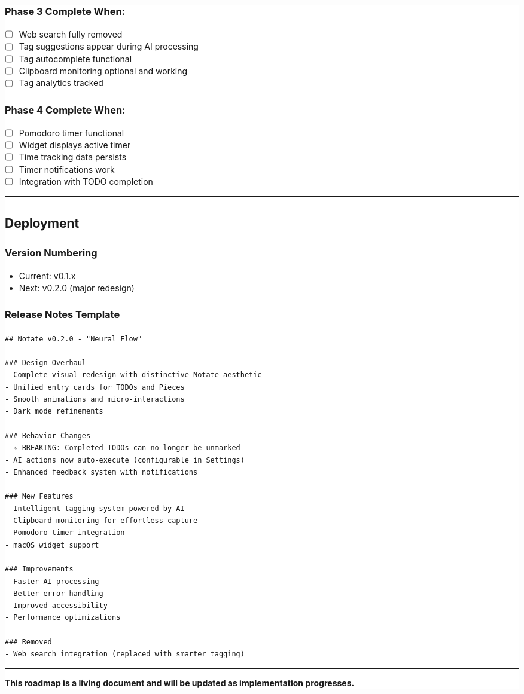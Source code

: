 ### Phase 3 Complete When:
- [ ] Web search fully removed
- [ ] Tag suggestions appear during AI processing
- [ ] Tag autocomplete functional
- [ ] Clipboard monitoring optional and working
- [ ] Tag analytics tracked

### Phase 4 Complete When:
- [ ] Pomodoro timer functional
- [ ] Widget displays active timer
- [ ] Time tracking data persists
- [ ] Timer notifications work
- [ ] Integration with TODO completion

---

## Deployment

### Version Numbering
- Current: v0.1.x
- Next: v0.2.0 (major redesign)

### Release Notes Template

```
## Notate v0.2.0 - "Neural Flow"

### Design Overhaul
- Complete visual redesign with distinctive Notate aesthetic
- Unified entry cards for TODOs and Pieces
- Smooth animations and micro-interactions
- Dark mode refinements

### Behavior Changes
- ⚠️ BREAKING: Completed TODOs can no longer be unmarked
- AI actions now auto-execute (configurable in Settings)
- Enhanced feedback system with notifications

### New Features
- Intelligent tagging system powered by AI
- Clipboard monitoring for effortless capture
- Pomodoro timer integration
- macOS widget support

### Improvements
- Faster AI processing
- Better error handling
- Improved accessibility
- Performance optimizations

### Removed
- Web search integration (replaced with smarter tagging)
```

---

**This roadmap is a living document and will be updated as implementation progresses.**
